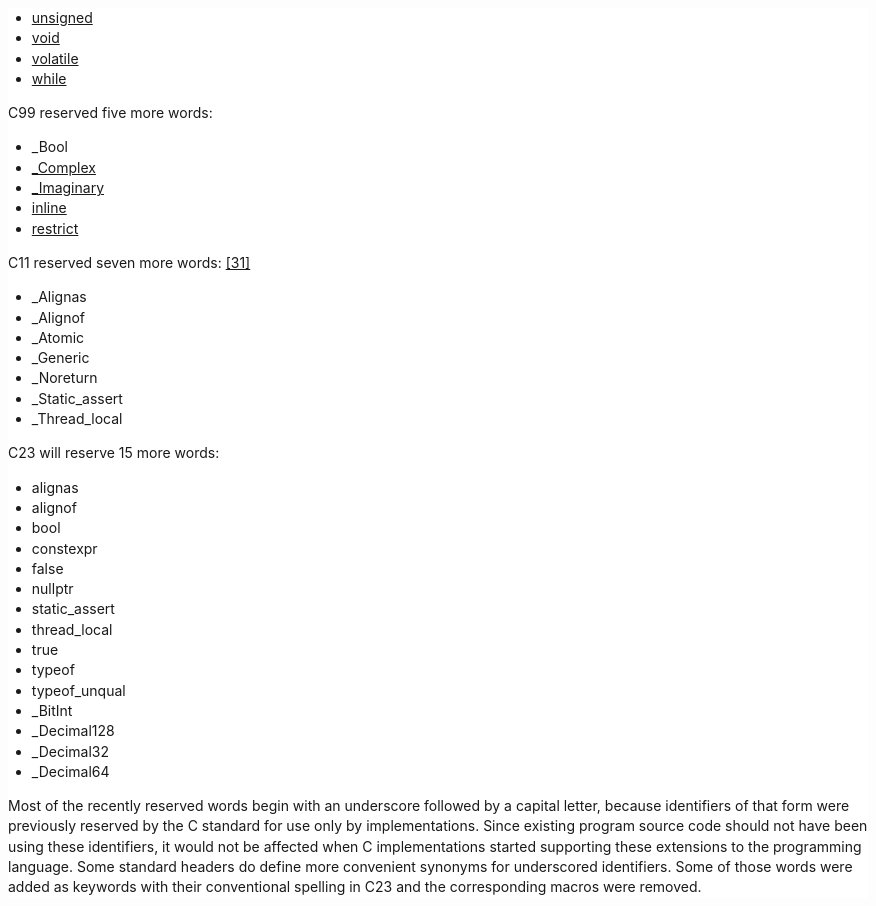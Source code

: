 -  [unsigned](https://en.wikipedia.org/wiki/C_(programming_language).com//wiki/Signed_number_representations) 
-  [void](https://en.wikipedia.org/wiki/C_(programming_language).com//wiki/Void_type) 
-  [volatile](https://en.wikipedia.org/wiki/C_(programming_language).com//wiki/Volatile_variable) 
-  [while](https://en.wikipedia.org/wiki/C_(programming_language).com//wiki/While_loop) 


C99 reserved five more words:


- _Bool
-  [_Complex](https://en.wikipedia.org/wiki/C_(programming_language).com//wiki/Complex_data_type) 
-  [_Imaginary](https://en.wikipedia.org/wiki/C_(programming_language).com//wiki/Complex_data_type) 
-  [inline](https://en.wikipedia.org/wiki/C_(programming_language).com//wiki/Inline_function) 
-  [restrict](https://en.wikipedia.org/wiki/C_(programming_language).com//wiki/Restrict) 


C11 reserved seven more words: [[31]](https://en.wikipedia.org/wiki/C_(programming_language).com/#cite_note-ISOIEC_9899-31) 

- _Alignas
- _Alignof
- _Atomic
- _Generic
- _Noreturn
- _Static_assert
- _Thread_local


C23 will reserve 15 more words:


- alignas
- alignof
- bool
- constexpr
- false
- nullptr
- static_assert
- thread_local
- true
- typeof
- typeof_unqual
- _BitInt
- _Decimal128
- _Decimal32
- _Decimal64


Most of the recently reserved words begin with an underscore followed by a capital letter, because identifiers of that form were previously reserved by the C standard for use only by implementations.  Since existing program source code should not have been using these identifiers, it would not be affected when C implementations started supporting these extensions to the programming language. Some standard headers do define more convenient synonyms for underscored identifiers. Some of those words were added as keywords with their conventional spelling in C23 and the corresponding macros were removed.
